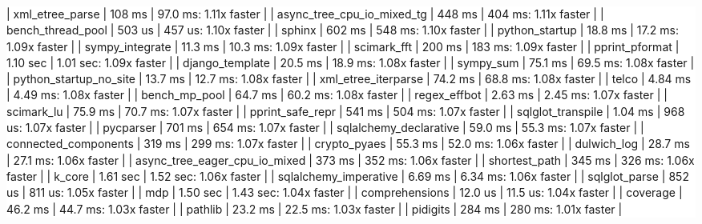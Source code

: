 | xml_etree_parse                  | 108 ms                                                 | 97.0 ms: 1.11x faster                                                            |
| async_tree_cpu_io_mixed_tg       | 448 ms                                                 | 404 ms: 1.11x faster                                                             |
| bench_thread_pool                | 503 us                                                 | 457 us: 1.10x faster                                                             |
| sphinx                           | 602 ms                                                 | 548 ms: 1.10x faster                                                             |
| python_startup                   | 18.8 ms                                                | 17.2 ms: 1.09x faster                                                            |
| sympy_integrate                  | 11.3 ms                                                | 10.3 ms: 1.09x faster                                                            |
| scimark_fft                      | 200 ms                                                 | 183 ms: 1.09x faster                                                             |
| pprint_pformat                   | 1.10 sec                                               | 1.01 sec: 1.09x faster                                                           |
| django_template                  | 20.5 ms                                                | 18.9 ms: 1.08x faster                                                            |
| sympy_sum                        | 75.1 ms                                                | 69.5 ms: 1.08x faster                                                            |
| python_startup_no_site           | 13.7 ms                                                | 12.7 ms: 1.08x faster                                                            |
| xml_etree_iterparse              | 74.2 ms                                                | 68.8 ms: 1.08x faster                                                            |
| telco                            | 4.84 ms                                                | 4.49 ms: 1.08x faster                                                            |
| bench_mp_pool                    | 64.7 ms                                                | 60.2 ms: 1.08x faster                                                            |
| regex_effbot                     | 2.63 ms                                                | 2.45 ms: 1.07x faster                                                            |
| scimark_lu                       | 75.9 ms                                                | 70.7 ms: 1.07x faster                                                            |
| pprint_safe_repr                 | 541 ms                                                 | 504 ms: 1.07x faster                                                             |
| sqlglot_transpile                | 1.04 ms                                                | 968 us: 1.07x faster                                                             |
| pycparser                        | 701 ms                                                 | 654 ms: 1.07x faster                                                             |
| sqlalchemy_declarative           | 59.0 ms                                                | 55.3 ms: 1.07x faster                                                            |
| connected_components             | 319 ms                                                 | 299 ms: 1.07x faster                                                             |
| crypto_pyaes                     | 55.3 ms                                                | 52.0 ms: 1.06x faster                                                            |
| dulwich_log                      | 28.7 ms                                                | 27.1 ms: 1.06x faster                                                            |
| async_tree_eager_cpu_io_mixed    | 373 ms                                                 | 352 ms: 1.06x faster                                                             |
| shortest_path                    | 345 ms                                                 | 326 ms: 1.06x faster                                                             |
| k_core                           | 1.61 sec                                               | 1.52 sec: 1.06x faster                                                           |
| sqlalchemy_imperative            | 6.69 ms                                                | 6.34 ms: 1.06x faster                                                            |
| sqlglot_parse                    | 852 us                                                 | 811 us: 1.05x faster                                                             |
| mdp                              | 1.50 sec                                               | 1.43 sec: 1.04x faster                                                           |
| comprehensions                   | 12.0 us                                                | 11.5 us: 1.04x faster                                                            |
| coverage                         | 46.2 ms                                                | 44.7 ms: 1.03x faster                                                            |
| pathlib                          | 23.2 ms                                                | 22.5 ms: 1.03x faster                                                            |
| pidigits                         | 284 ms                                                 | 280 ms: 1.01x faster                                                             |